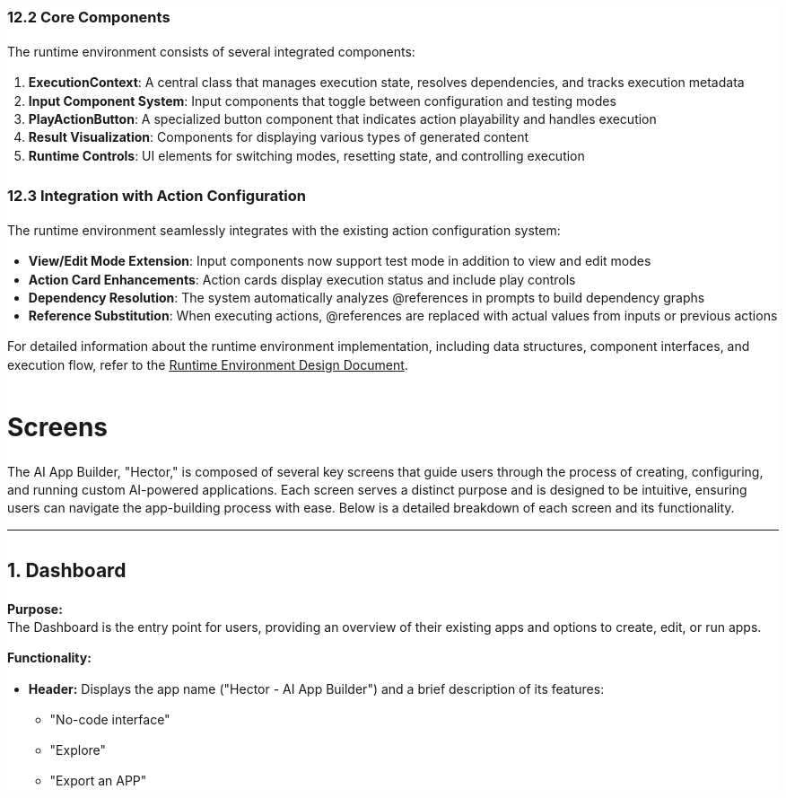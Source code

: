 ### 12.2 Core Components

The runtime environment consists of several integrated components:

1. **ExecutionContext**: A central class that manages execution state, resolves dependencies, and tracks execution metadata
2. **Input Component System**: Input components that toggle between configuration and testing modes
3. **PlayActionButton**: A specialized button component that indicates action playability and handles execution
4. **Result Visualization**: Components for displaying various types of generated content
5. **Runtime Controls**: UI elements for switching modes, resetting state, and controlling execution

### 12.3 Integration with Action Configuration

The runtime environment seamlessly integrates with the existing action configuration system:

- **View/Edit Mode Extension**: Input components now support test mode in addition to view and edit modes
- **Action Card Enhancements**: Action cards display execution status and include play controls
- **Dependency Resolution**: The system automatically analyzes @references in prompts to build dependency graphs
- **Reference Substitution**: When executing actions, @references are replaced with actual values from inputs or previous actions

For detailed information about the runtime environment implementation, including data structures, component interfaces, and execution flow, refer to the [Runtime Environment Design Document](./runtime.md).

# Screens

The AI App Builder, "Hector," is composed of several key screens that guide users through the process of creating, configuring, and running custom AI-powered applications. Each screen serves a distinct purpose and is designed to be intuitive, ensuring users can navigate the app-building process with ease. Below is a detailed breakdown of each screen and its functionality.

----------

## 1. Dashboard

**Purpose:**  
The Dashboard is the entry point for users, providing an overview of their existing apps and options to create, edit, or run apps.

**Functionality:**

-   **Header:** Displays the app name ("Hector - AI App Builder") and a brief description of its features:  
    -   "No-code interface"
      
    -   "Explore"
      
    -   "Export an APP"
      